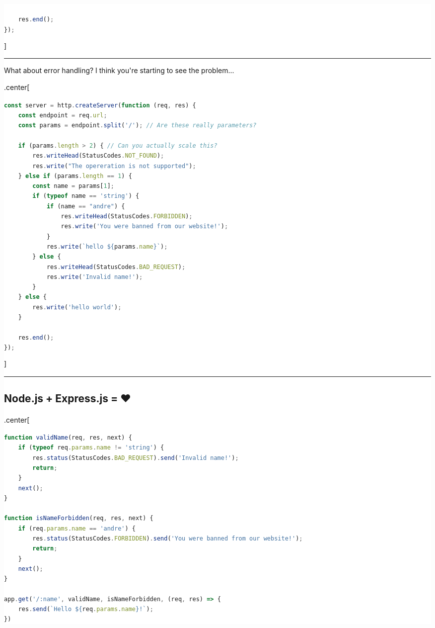 ```javascript

    res.end();
});
```
]

---

What about error handling? I think you're starting to see the problem...

.center[
```javascript
const server = http.createServer(function (req, res) {
    const endpoint = req.url;
    const params = endpoint.split('/'); // Are these really parameters?

    if (params.length > 2) { // Can you actually scale this?
        res.writeHead(StatusCodes.NOT_FOUND);
        res.write("The opereration is not supported");
    } else if (params.length == 1) {
        const name = params[1];
        if (typeof name == 'string') {
            if (name == "andre") {
                res.writeHead(StatusCodes.FORBIDDEN);
                res.write('You were banned from our website!');
            }
            res.write(`hello ${params.name}`);
        } else {
            res.writeHead(StatusCodes.BAD_REQUEST);
            res.write('Invalid name!');
        }
    } else {
        res.write('hello world');
    }

    res.end();
});
```
]

---

## Node.js + Express.js = ❤️

.center[
```javascript
function validName(req, res, next) {
    if (typeof req.params.name != 'string') {
        res.status(StatusCodes.BAD_REQUEST).send('Invalid name!');
        return;
    }
    next();
}

function isNameForbidden(req, res, next) {
    if (req.params.name == 'andre') {
        res.status(StatusCodes.FORBIDDEN).send('You were banned from our website!');
        return;
    }
    next();
}

app.get('/:name', validName, isNameForbidden, (req, res) => {
    res.send(`Hello ${req.params.name}!`);
})
```
